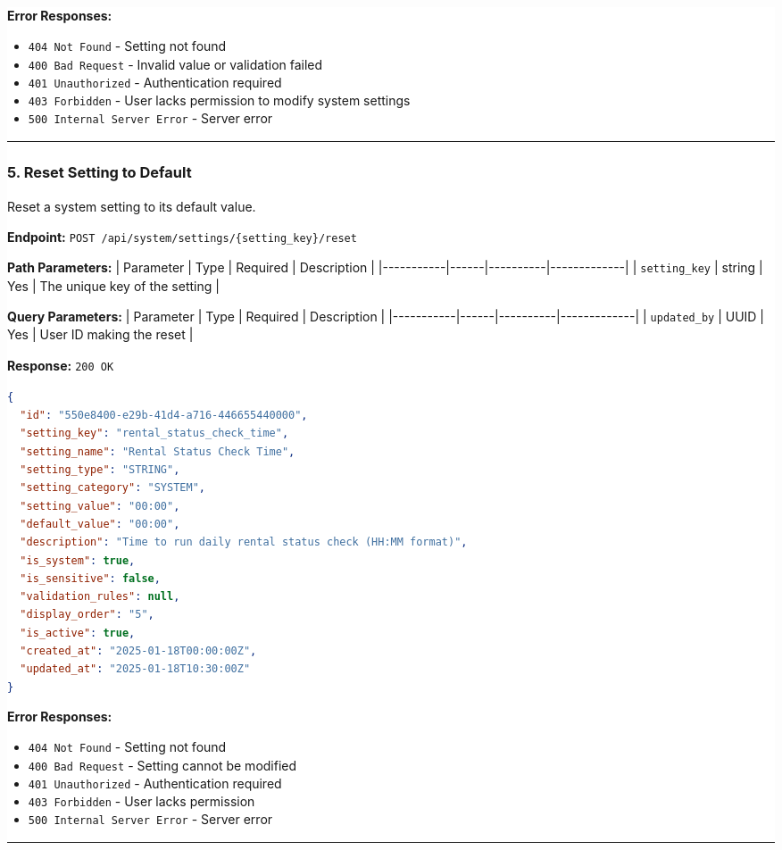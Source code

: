 **Error Responses:**
- `404 Not Found` - Setting not found
- `400 Bad Request` - Invalid value or validation failed
- `401 Unauthorized` - Authentication required
- `403 Forbidden` - User lacks permission to modify system settings
- `500 Internal Server Error` - Server error

---

### 5. Reset Setting to Default

Reset a system setting to its default value.

**Endpoint:** `POST /api/system/settings/{setting_key}/reset`

**Path Parameters:**
| Parameter | Type | Required | Description |
|-----------|------|----------|-------------|
| `setting_key` | string | Yes | The unique key of the setting |

**Query Parameters:**
| Parameter | Type | Required | Description |
|-----------|------|----------|-------------|
| `updated_by` | UUID | Yes | User ID making the reset |

**Response:** `200 OK`
```json
{
  "id": "550e8400-e29b-41d4-a716-446655440000",
  "setting_key": "rental_status_check_time",
  "setting_name": "Rental Status Check Time",
  "setting_type": "STRING",
  "setting_category": "SYSTEM",
  "setting_value": "00:00",
  "default_value": "00:00",
  "description": "Time to run daily rental status check (HH:MM format)",
  "is_system": true,
  "is_sensitive": false,
  "validation_rules": null,
  "display_order": "5",
  "is_active": true,
  "created_at": "2025-01-18T00:00:00Z",
  "updated_at": "2025-01-18T10:30:00Z"
}
```

**Error Responses:**
- `404 Not Found` - Setting not found
- `400 Bad Request` - Setting cannot be modified
- `401 Unauthorized` - Authentication required
- `403 Forbidden` - User lacks permission
- `500 Internal Server Error` - Server error

---